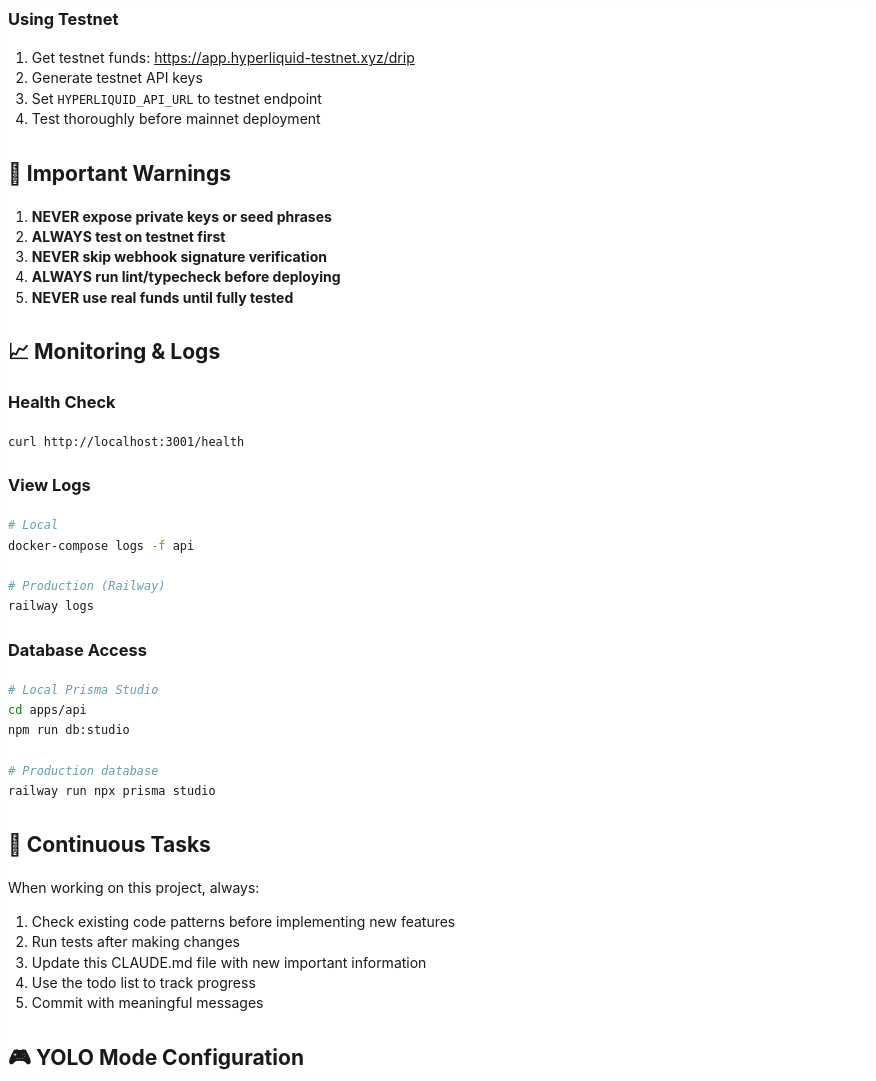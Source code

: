 ### Using Testnet
1. Get testnet funds: https://app.hyperliquid-testnet.xyz/drip
2. Generate testnet API keys
3. Set `HYPERLIQUID_API_URL` to testnet endpoint
4. Test thoroughly before mainnet deployment

## 🚨 Important Warnings

1. **NEVER expose private keys or seed phrases**
2. **ALWAYS test on testnet first**
3. **NEVER skip webhook signature verification**
4. **ALWAYS run lint/typecheck before deploying**
5. **NEVER use real funds until fully tested**

## 📈 Monitoring & Logs

### Health Check
```bash
curl http://localhost:3001/health
```

### View Logs
```bash
# Local
docker-compose logs -f api

# Production (Railway)
railway logs
```

### Database Access
```bash
# Local Prisma Studio
cd apps/api
npm run db:studio

# Production database
railway run npx prisma studio
```

## 🔄 Continuous Tasks

When working on this project, always:
1. Check existing code patterns before implementing new features
2. Run tests after making changes
3. Update this CLAUDE.md file with new important information
4. Use the todo list to track progress
5. Commit with meaningful messages

## 🎮 YOLO Mode Configuration
